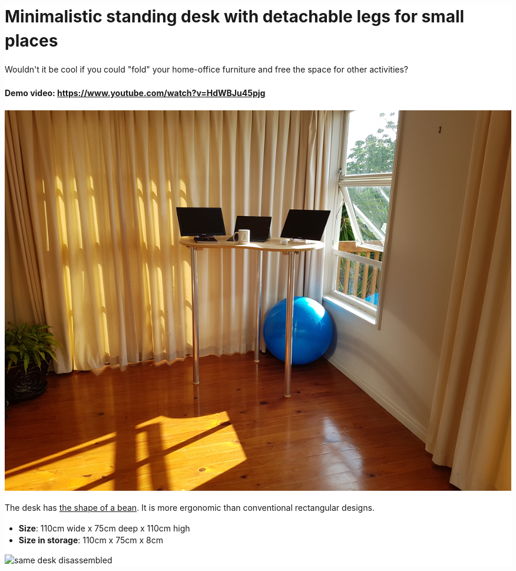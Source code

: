 # Minimalistic standing desk with detachable legs for small places

Wouldn't it be cool if you could "fold" your home-office furniture and free the space for other activities?

#### Demo video: https://www.youtube.com/watch?v=HdWBJu45pjg

![full-setup](img/full-setup.jpg)

The desk has [the shape of a bean](http://freevector.co/vector-icons/food/jelly-bean.html). It is more ergonomic than conventional rectangular designs.

* **Size**: 110cm wide x 75cm deep x 110cm high
* **Size in storage**: 110cm x 75cm x 8cm

![same desk disassembled](img/put-away-by-the-wall.jpg)
